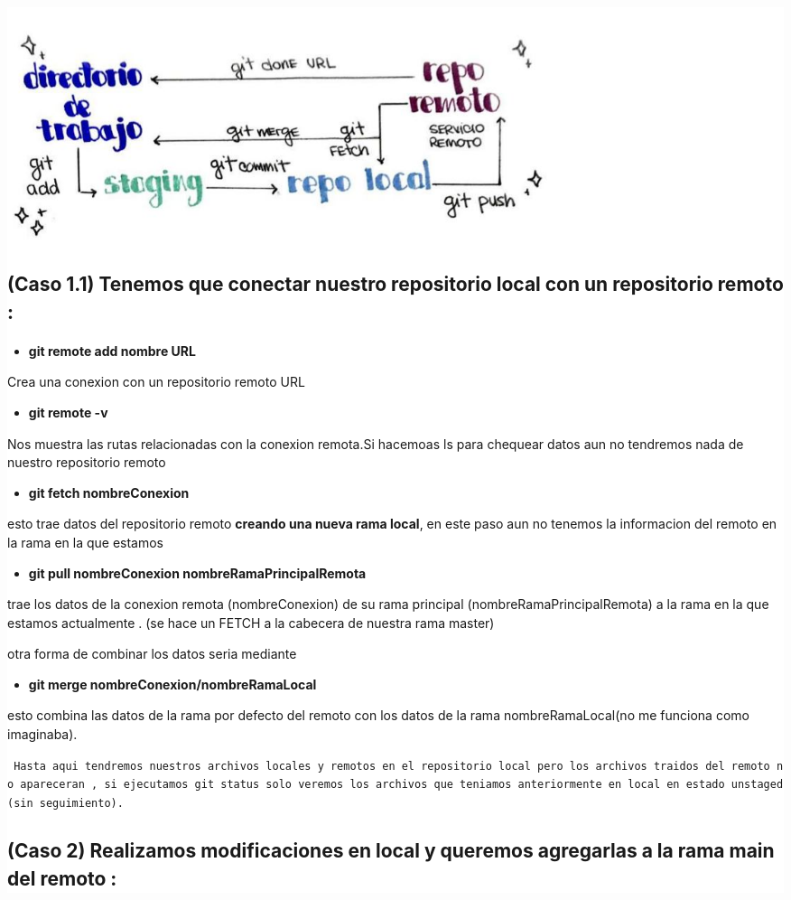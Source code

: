 <br/>

 <img src ='./Captura8.JPG' style="width : 600px ; height:auto" />

 ## **(Caso 1.1)** Tenemos que conectar nuestro repositorio local con un repositorio remoto :

-  **git remote add nombre URL** 

Crea una conexion con un repositorio remoto URL

- **git remote -v**

Nos muestra las rutas relacionadas con la conexion remota.Si hacemoas ls para chequear datos aun no tendremos nada de nuestro repositorio remoto 

- **git fetch nombreConexion**

esto trae datos del repositorio remoto **creando una nueva rama local**, en este paso aun no tenemos la informacion del remoto en la rama en la que estamos 

- **git pull  nombreConexion  nombreRamaPrincipalRemota**

trae los datos de la conexion remota  (nombreConexion) de su rama principal  (nombreRamaPrincipalRemota)
a la rama en la que estamos actualmente .
(se hace un     FETCH  a la cabecera de nuestra rama master)

otra forma de combinar los datos seria mediante

 - **git merge nombreConexion/nombreRamaLocal**

 esto combina las datos de la rama por defecto del remoto con los datos de la rama nombreRamaLocal(no me funciona como imaginaba).
~~~
 Hasta aqui tendremos nuestros archivos locales y remotos en el repositorio local pero los archivos traidos del remoto no apareceran , si ejecutamos git status solo veremos los archivos que teniamos anteriormente en local en estado unstaged (sin seguimiento). 
 ~~~

 ## **(Caso 2)** Realizamos modificaciones en local y queremos agregarlas a la rama **main** del remoto :
